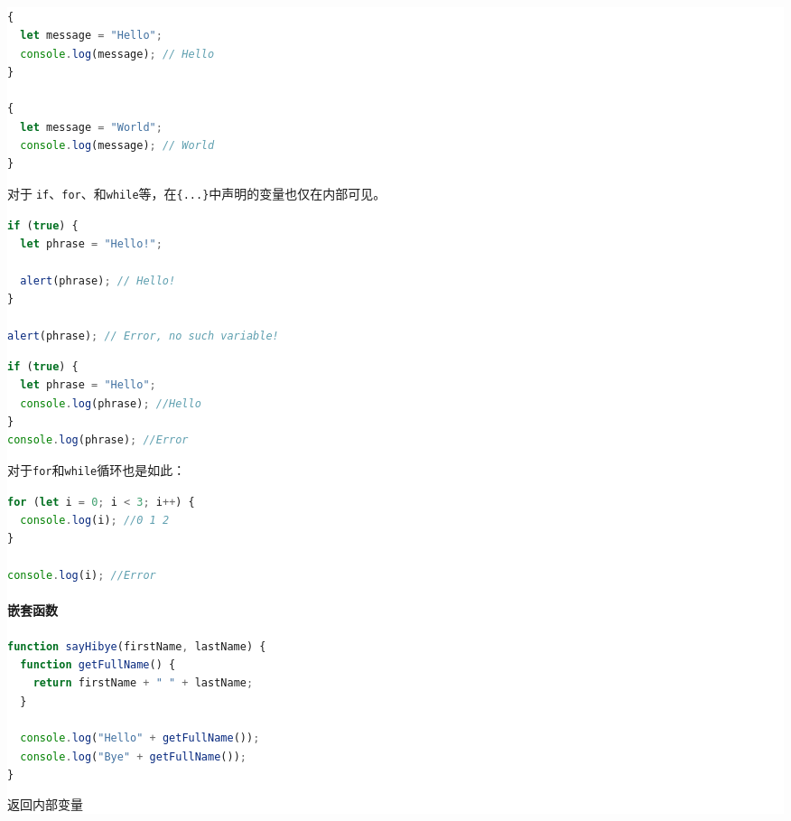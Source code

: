 ```js
{
  let message = "Hello";
  console.log(message); // Hello
}

{
  let message = "World";
  console.log(message); // World
}
```

对于 `if`、`for`、和`while`等，在`{...}`中声明的变量也仅在内部可见。

```js
if (true) {
  let phrase = "Hello!";

  alert(phrase); // Hello!
}

alert(phrase); // Error, no such variable!
```

```js
if (true) {
  let phrase = "Hello";
  console.log(phrase); //Hello
}
console.log(phrase); //Error
```

对于`for`和`while`循环也是如此：

```js
for (let i = 0; i < 3; i++) {
  console.log(i); //0 1 2
}

console.log(i); //Error
```

#### 嵌套函数

```js
function sayHibye(firstName, lastName) {
  function getFullName() {
    return firstName + " " + lastName;
  }

  console.log("Hello" + getFullName());
  console.log("Bye" + getFullName());
}
```

返回内部变量

